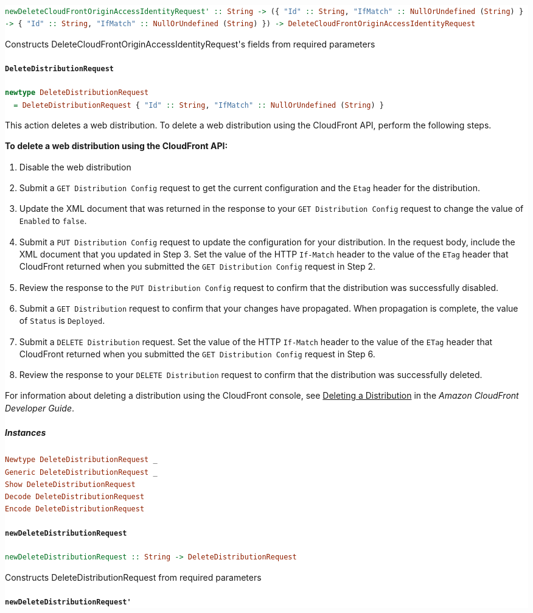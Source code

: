 ``` purescript
newDeleteCloudFrontOriginAccessIdentityRequest' :: String -> ({ "Id" :: String, "IfMatch" :: NullOrUndefined (String) } -> { "Id" :: String, "IfMatch" :: NullOrUndefined (String) }) -> DeleteCloudFrontOriginAccessIdentityRequest
```

Constructs DeleteCloudFrontOriginAccessIdentityRequest's fields from required parameters

#### `DeleteDistributionRequest`

``` purescript
newtype DeleteDistributionRequest
  = DeleteDistributionRequest { "Id" :: String, "IfMatch" :: NullOrUndefined (String) }
```

<p>This action deletes a web distribution. To delete a web distribution using the CloudFront API, perform the following steps.</p> <p> <b>To delete a web distribution using the CloudFront API:</b> </p> <ol> <li> <p>Disable the web distribution </p> </li> <li> <p>Submit a <code>GET Distribution Config</code> request to get the current configuration and the <code>Etag</code> header for the distribution.</p> </li> <li> <p>Update the XML document that was returned in the response to your <code>GET Distribution Config</code> request to change the value of <code>Enabled</code> to <code>false</code>.</p> </li> <li> <p>Submit a <code>PUT Distribution Config</code> request to update the configuration for your distribution. In the request body, include the XML document that you updated in Step 3. Set the value of the HTTP <code>If-Match</code> header to the value of the <code>ETag</code> header that CloudFront returned when you submitted the <code>GET Distribution Config</code> request in Step 2.</p> </li> <li> <p>Review the response to the <code>PUT Distribution Config</code> request to confirm that the distribution was successfully disabled.</p> </li> <li> <p>Submit a <code>GET Distribution</code> request to confirm that your changes have propagated. When propagation is complete, the value of <code>Status</code> is <code>Deployed</code>.</p> </li> <li> <p>Submit a <code>DELETE Distribution</code> request. Set the value of the HTTP <code>If-Match</code> header to the value of the <code>ETag</code> header that CloudFront returned when you submitted the <code>GET Distribution Config</code> request in Step 6.</p> </li> <li> <p>Review the response to your <code>DELETE Distribution</code> request to confirm that the distribution was successfully deleted.</p> </li> </ol> <p>For information about deleting a distribution using the CloudFront console, see <a href="http://docs.aws.amazon.com/AmazonCloudFront/latest/DeveloperGuide/HowToDeleteDistribution.html">Deleting a Distribution</a> in the <i>Amazon CloudFront Developer Guide</i>.</p>

##### Instances
``` purescript
Newtype DeleteDistributionRequest _
Generic DeleteDistributionRequest _
Show DeleteDistributionRequest
Decode DeleteDistributionRequest
Encode DeleteDistributionRequest
```

#### `newDeleteDistributionRequest`

``` purescript
newDeleteDistributionRequest :: String -> DeleteDistributionRequest
```

Constructs DeleteDistributionRequest from required parameters

#### `newDeleteDistributionRequest'`
